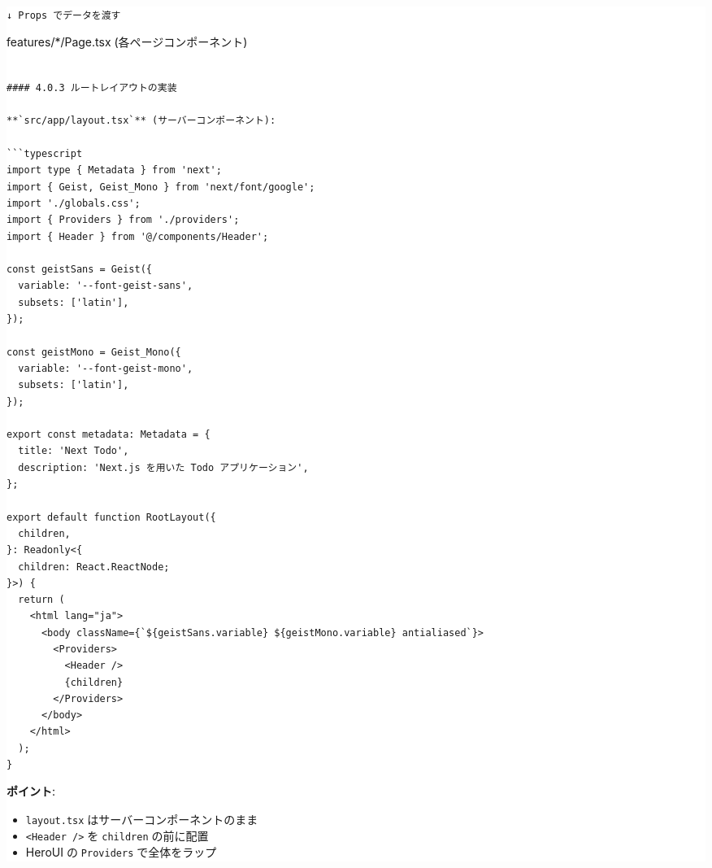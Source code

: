     ↓ Props でデータを渡す
features/*/Page.tsx (各ページコンポーネント)
```

#### 4.0.3 ルートレイアウトの実装

**`src/app/layout.tsx`** (サーバーコンポーネント):

```typescript
import type { Metadata } from 'next';
import { Geist, Geist_Mono } from 'next/font/google';
import './globals.css';
import { Providers } from './providers';
import { Header } from '@/components/Header';

const geistSans = Geist({
  variable: '--font-geist-sans',
  subsets: ['latin'],
});

const geistMono = Geist_Mono({
  variable: '--font-geist-mono',
  subsets: ['latin'],
});

export const metadata: Metadata = {
  title: 'Next Todo',
  description: 'Next.js を用いた Todo アプリケーション',
};

export default function RootLayout({
  children,
}: Readonly<{
  children: React.ReactNode;
}>) {
  return (
    <html lang="ja">
      <body className={`${geistSans.variable} ${geistMono.variable} antialiased`}>
        <Providers>
          <Header />
          {children}
        </Providers>
      </body>
    </html>
  );
}
```

**ポイント**:
- `layout.tsx` はサーバーコンポーネントのまま
- `<Header />` を `children` の前に配置
- HeroUI の `Providers` で全体をラップ
